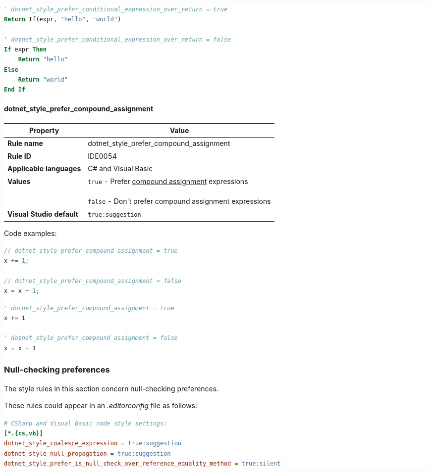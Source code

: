 ```vb
' dotnet_style_prefer_conditional_expression_over_return = true
Return If(expr, "hello", "world")

' dotnet_style_prefer_conditional_expression_over_return = false
If expr Then
    Return "hello"
Else
    Return "world"
End If
```

#### dotnet\_style\_prefer\_compound\_assignment

|Property|Value|
|-|-|
| **Rule name** | dotnet_style_prefer_compound_assignment |
| **Rule ID** | IDE0054 |
| **Applicable languages** | C# and Visual Basic |
| **Values** | `true` - Prefer [compound assignment](/dotnet/csharp/language-reference/operators/assignment-operator#compound-assignment) expressions<br /><br />`false` - Don't prefer compound assignment expressions |
| **Visual Studio default** | `true:suggestion` |

Code examples:

```csharp
// dotnet_style_prefer_compound_assignment = true
x += 1;

// dotnet_style_prefer_compound_assignment = false
x = x + 1;
```

```vb
' dotnet_style_prefer_compound_assignment = true
x += 1

' dotnet_style_prefer_compound_assignment = false
x = x + 1
```

### Null-checking preferences

The style rules in this section concern null-checking preferences.

These rules could appear in an *.editorconfig* file as follows:

```ini
# CSharp and Visual Basic code style settings:
[*.{cs,vb}]
dotnet_style_coalesce_expression = true:suggestion
dotnet_style_null_propagation = true:suggestion
dotnet_style_prefer_is_null_check_over_reference_equality_method = true:silent
```
